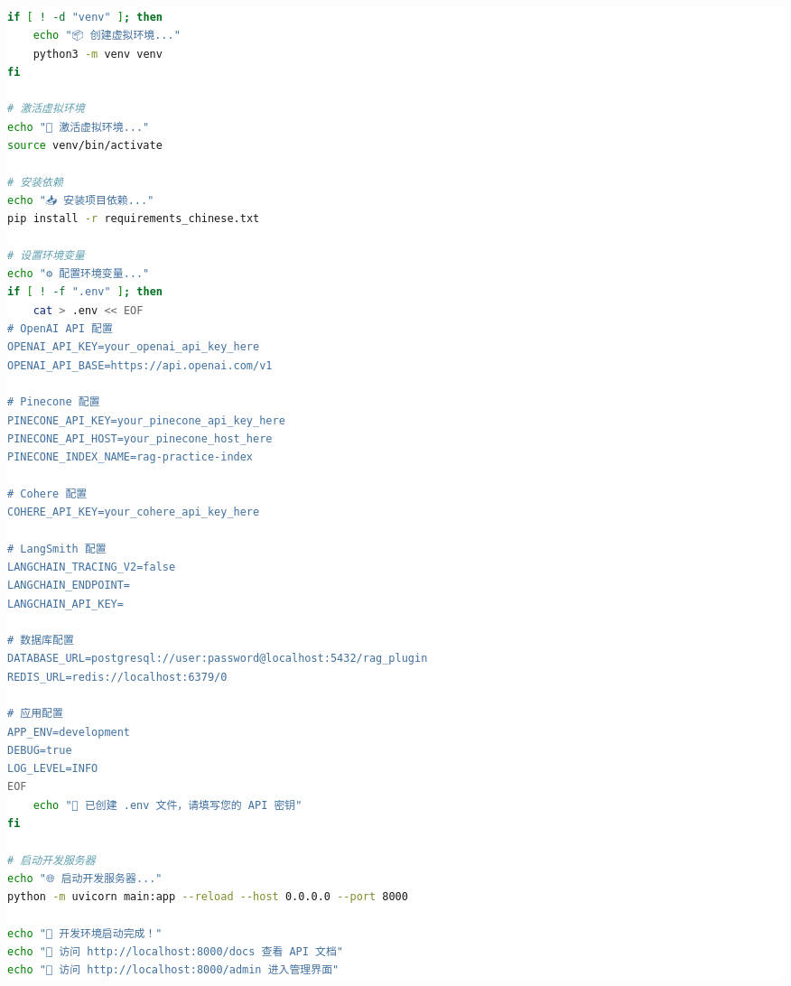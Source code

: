 ```bash
if [ ! -d "venv" ]; then
    echo "📦 创建虚拟环境..."
    python3 -m venv venv
fi

# 激活虚拟环境
echo "🔧 激活虚拟环境..."
source venv/bin/activate

# 安装依赖
echo "📥 安装项目依赖..."
pip install -r requirements_chinese.txt

# 设置环境变量
echo "⚙️ 配置环境变量..."
if [ ! -f ".env" ]; then
    cat > .env << EOF
# OpenAI API 配置
OPENAI_API_KEY=your_openai_api_key_here
OPENAI_API_BASE=https://api.openai.com/v1

# Pinecone 配置
PINECONE_API_KEY=your_pinecone_api_key_here
PINECONE_API_HOST=your_pinecone_host_here
PINECONE_INDEX_NAME=rag-practice-index

# Cohere 配置
COHERE_API_KEY=your_cohere_api_key_here

# LangSmith 配置
LANGCHAIN_TRACING_V2=false
LANGCHAIN_ENDPOINT=
LANGCHAIN_API_KEY=

# 数据库配置
DATABASE_URL=postgresql://user:password@localhost:5432/rag_plugin
REDIS_URL=redis://localhost:6379/0

# 应用配置
APP_ENV=development
DEBUG=true
LOG_LEVEL=INFO
EOF
    echo "📝 已创建 .env 文件，请填写您的 API 密钥"
fi

# 启动开发服务器
echo "🌐 启动开发服务器..."
python -m uvicorn main:app --reload --host 0.0.0.0 --port 8000

echo "🎉 开发环境启动完成！"
echo "📖 访问 http://localhost:8000/docs 查看 API 文档"
echo "🔧 访问 http://localhost:8000/admin 进入管理界面"
```
